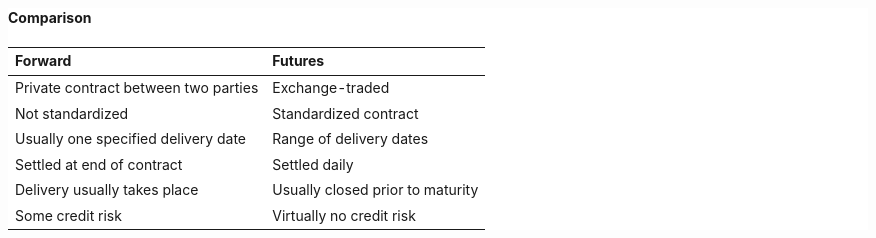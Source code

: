 #### Comparison 

| Forward | Futures |
| :------- | :------ |
| Private contract between two parties | Exchange-traded |  
| Not standardized | Standardized contract |  
| Usually one specified delivery date | Range of delivery dates |
| Settled at end of contract | Settled daily |  
| Delivery usually takes place | Usually closed prior to maturity |  
| Some credit risk | Virtually no credit risk |  
